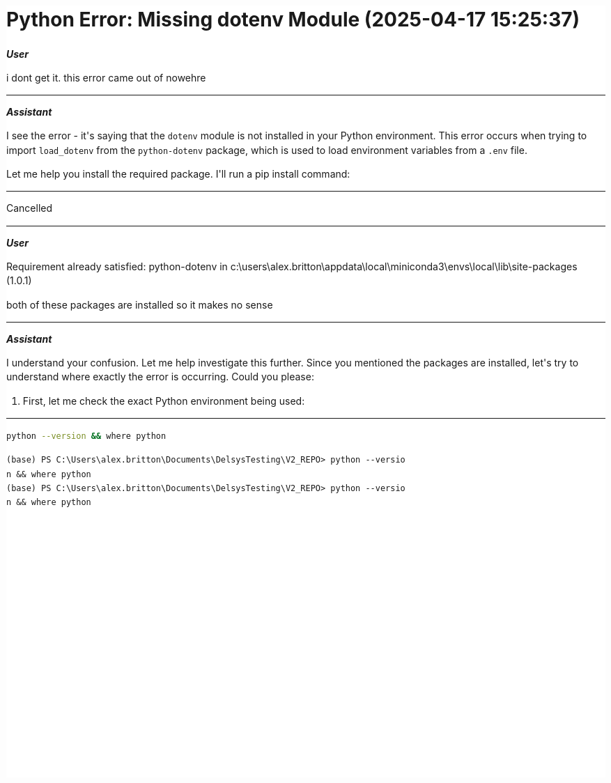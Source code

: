 

# Python Error: Missing dotenv Module (2025-04-17 15:25:37)

_**User**_

i dont get it. this error came out of nowehre

---

_**Assistant**_

I see the error - it's saying that the `dotenv` module is not installed in your Python environment. This error occurs when trying to import `load_dotenv` from the `python-dotenv` package, which is used to load environment variables from a `.env` file.

Let me help you install the required package. I'll run a pip install command:

---

Cancelled

---

_**User**_

Requirement already satisfied: python-dotenv in c:\users\alex.britton\appdata\local\miniconda3\envs\local\lib\site-packages (1.0.1)

both of these packages are installed so it makes no sense

---

_**Assistant**_

I understand your confusion. Let me help investigate this further. Since you mentioned the packages are installed, let's try to understand where exactly the error is occurring. Could you please:

1. First, let me check the exact Python environment being used:

---

```bash
python --version && where python
```

```
(base) PS C:\Users\alex.britton\Documents\DelsysTesting\V2_REPO> python --versio
n && where python
(base) PS C:\Users\alex.britton\Documents\DelsysTesting\V2_REPO> python --versio
n && where python




















```